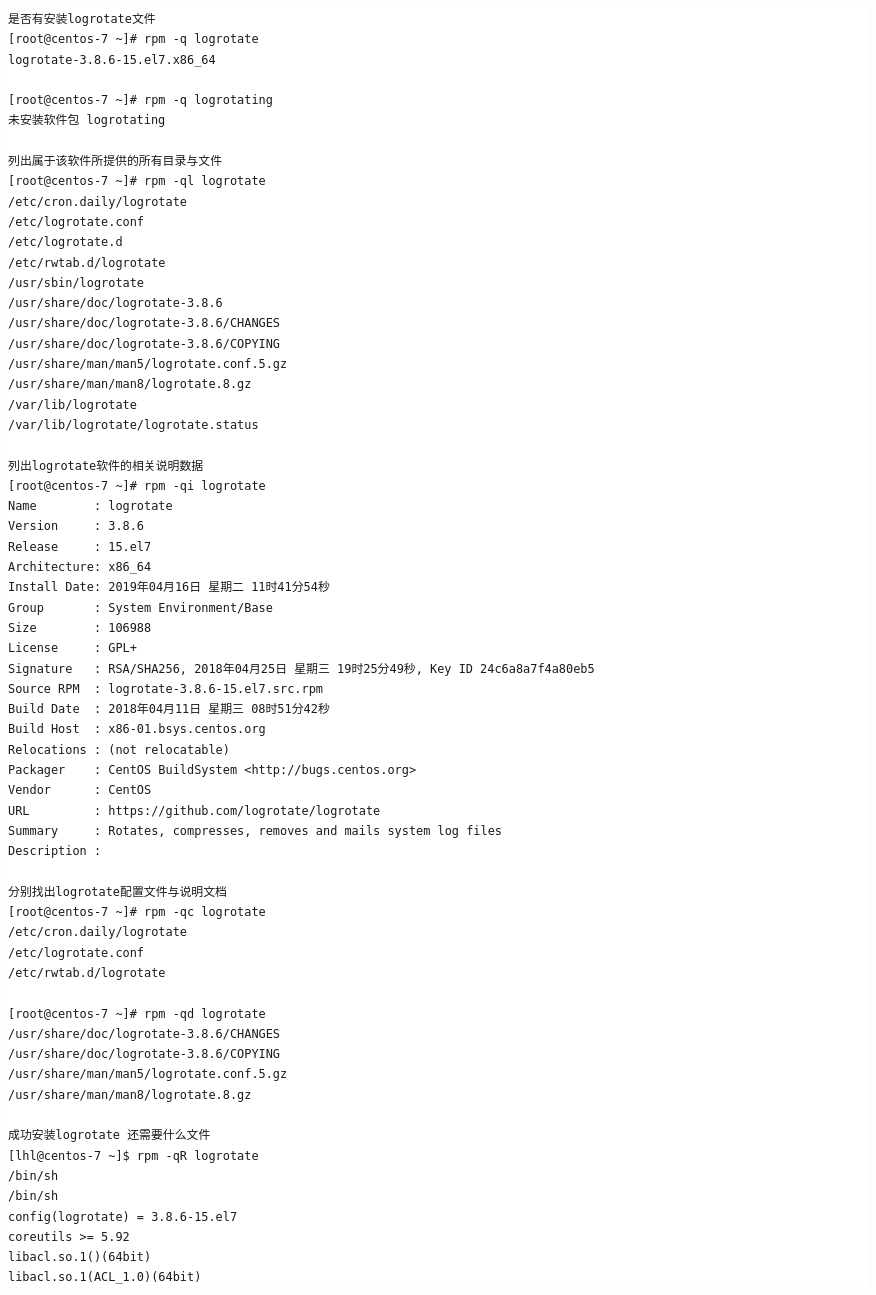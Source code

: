 ```
是否有安装logrotate文件
[root@centos-7 ~]# rpm -q logrotate
logrotate-3.8.6-15.el7.x86_64

[root@centos-7 ~]# rpm -q logrotating
未安装软件包 logrotating

列出属于该软件所提供的所有目录与文件
[root@centos-7 ~]# rpm -ql logrotate
/etc/cron.daily/logrotate
/etc/logrotate.conf
/etc/logrotate.d
/etc/rwtab.d/logrotate
/usr/sbin/logrotate
/usr/share/doc/logrotate-3.8.6
/usr/share/doc/logrotate-3.8.6/CHANGES
/usr/share/doc/logrotate-3.8.6/COPYING
/usr/share/man/man5/logrotate.conf.5.gz
/usr/share/man/man8/logrotate.8.gz
/var/lib/logrotate
/var/lib/logrotate/logrotate.status

列出logrotate软件的相关说明数据
[root@centos-7 ~]# rpm -qi logrotate
Name        : logrotate
Version     : 3.8.6
Release     : 15.el7
Architecture: x86_64
Install Date: 2019年04月16日 星期二 11时41分54秒
Group       : System Environment/Base
Size        : 106988
License     : GPL+
Signature   : RSA/SHA256, 2018年04月25日 星期三 19时25分49秒, Key ID 24c6a8a7f4a80eb5
Source RPM  : logrotate-3.8.6-15.el7.src.rpm
Build Date  : 2018年04月11日 星期三 08时51分42秒
Build Host  : x86-01.bsys.centos.org
Relocations : (not relocatable)
Packager    : CentOS BuildSystem <http://bugs.centos.org>
Vendor      : CentOS
URL         : https://github.com/logrotate/logrotate
Summary     : Rotates, compresses, removes and mails system log files
Description :

分别找出logrotate配置文件与说明文档
[root@centos-7 ~]# rpm -qc logrotate
/etc/cron.daily/logrotate
/etc/logrotate.conf
/etc/rwtab.d/logrotate

[root@centos-7 ~]# rpm -qd logrotate
/usr/share/doc/logrotate-3.8.6/CHANGES
/usr/share/doc/logrotate-3.8.6/COPYING
/usr/share/man/man5/logrotate.conf.5.gz
/usr/share/man/man8/logrotate.8.gz

成功安装logrotate 还需要什么文件
[lhl@centos-7 ~]$ rpm -qR logrotate
/bin/sh
/bin/sh
config(logrotate) = 3.8.6-15.el7
coreutils >= 5.92
libacl.so.1()(64bit)
libacl.so.1(ACL_1.0)(64bit)
```